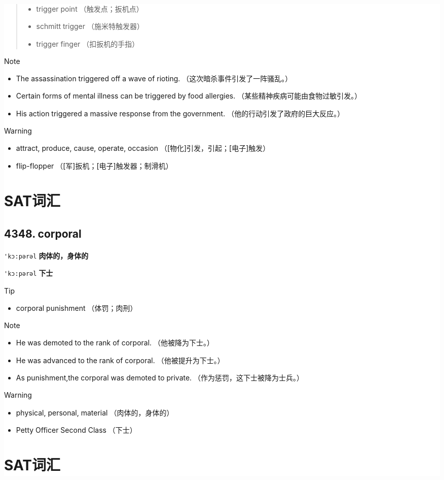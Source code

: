 > - trigger point （触发点；扳机点）
>
> - schmitt trigger （施米特触发器）
>
> - trigger finger （扣扳机的手指）
>

> [!NOTE]
>
> - The assassination triggered off a wave of rioting. （这次暗杀事件引发了一阵骚乱。）
>
> - Certain forms of mental illness can be triggered by food allergies. （某些精神疾病可能由食物过敏引发。）
>
> - His action triggered a massive response from the government. （他的行动引发了政府的巨大反应。）
>

> [!WARNING]
>
> - attract, produce, cause, operate, occasion （[物化]引发，引起；[电子]触发）
>
> - flip-flopper （[军]扳机；[电子]触发器；制滑机）
>

# SAT词汇

## 4348. corporal

`'kɔ:pərəl`  **肉体的，身体的**

`'kɔ:pərəl`  **下士**

> [!TIP]
>
> - corporal punishment （体罚；肉刑）
>

> [!NOTE]
>
> - He was demoted to the rank of corporal. （他被降为下士。）
>
> - He was advanced to the rank of corporal. （他被提升为下士。）
>
> - As punishment,the corporal was demoted to private. （作为惩罚，这下士被降为士兵。）
>

> [!WARNING]
>
> - physical, personal, material （肉体的，身体的）
>
> - Petty Officer Second Class （下士）
>

# SAT词汇
